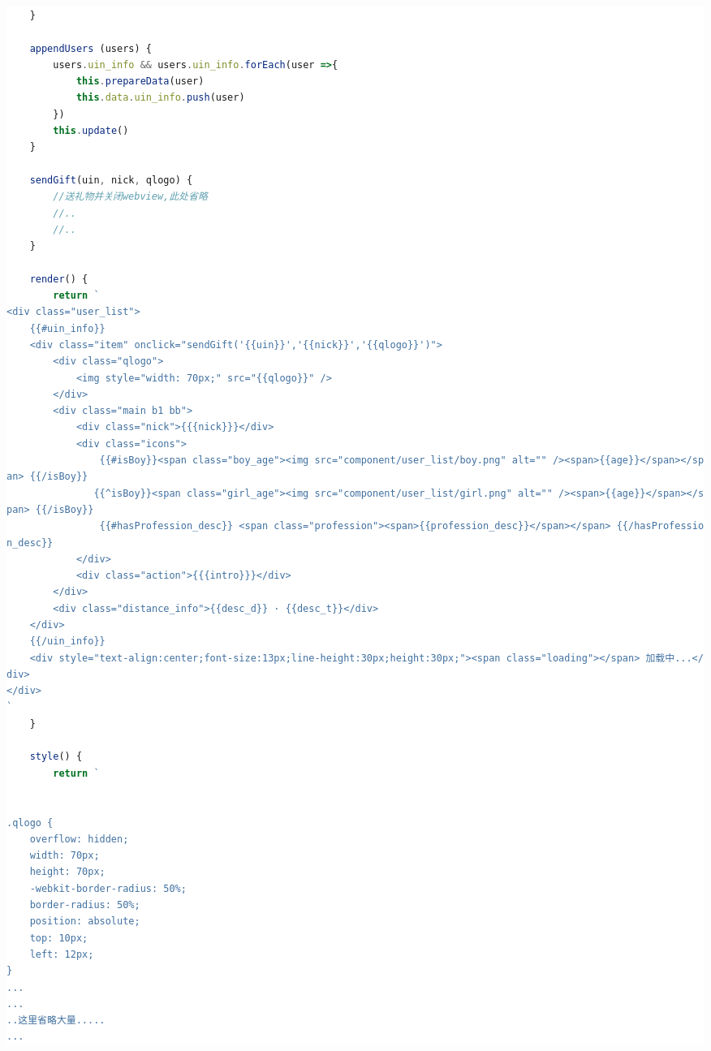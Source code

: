 ```js
    }
    
    appendUsers (users) {
        users.uin_info && users.uin_info.forEach(user =>{
            this.prepareData(user)
            this.data.uin_info.push(user)
        })
        this.update()
    }

    sendGift(uin, nick, qlogo) {
        //送礼物并关闭webview,此处省略
        //..
        //..
    }

    render() {
        return `
<div class="user_list">
    {{#uin_info}}
    <div class="item" onclick="sendGift('{{uin}}','{{nick}}','{{qlogo}}')">
        <div class="qlogo">
            <img style="width: 70px;" src="{{qlogo}}" />
        </div>
        <div class="main b1 bb">
            <div class="nick">{{{nick}}}</div>
            <div class="icons">
                {{#isBoy}}<span class="boy_age"><img src="component/user_list/boy.png" alt="" /><span>{{age}}</span></span> {{/isBoy}}
               {{^isBoy}}<span class="girl_age"><img src="component/user_list/girl.png" alt="" /><span>{{age}}</span></span> {{/isBoy}}
                {{#hasProfession_desc}} <span class="profession"><span>{{profession_desc}}</span></span> {{/hasProfession_desc}}
            </div>
            <div class="action">{{{intro}}}</div>
        </div>
        <div class="distance_info">{{desc_d}} · {{desc_t}}</div>
    </div>
    {{/uin_info}}
    <div style="text-align:center;font-size:13px;line-height:30px;height:30px;"><span class="loading"></span> 加载中...</div>
</div>
`
    }

    style() {
        return `


.qlogo {
    overflow: hidden;
    width: 70px;
    height: 70px;
    -webkit-border-radius: 50%;
    border-radius: 50%;
    position: absolute;
    top: 10px;
    left: 12px;
}
...
...
..这里省略大量.....
...
```
